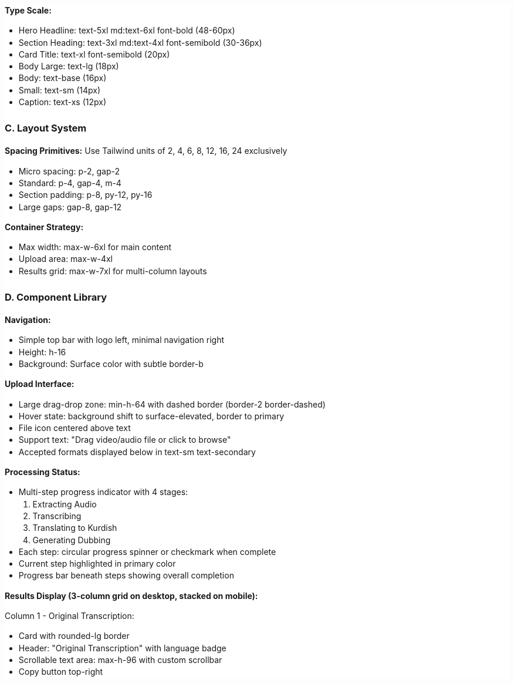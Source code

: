 **Type Scale:**
- Hero Headline: text-5xl md:text-6xl font-bold (48-60px)
- Section Heading: text-3xl md:text-4xl font-semibold (30-36px)
- Card Title: text-xl font-semibold (20px)
- Body Large: text-lg (18px)
- Body: text-base (16px)
- Small: text-sm (14px)
- Caption: text-xs (12px)

### C. Layout System

**Spacing Primitives:** Use Tailwind units of 2, 4, 6, 8, 12, 16, 24 exclusively
- Micro spacing: p-2, gap-2
- Standard: p-4, gap-4, m-4
- Section padding: p-8, py-12, py-16
- Large gaps: gap-8, gap-12

**Container Strategy:**
- Max width: max-w-6xl for main content
- Upload area: max-w-4xl
- Results grid: max-w-7xl for multi-column layouts

### D. Component Library

**Navigation:**
- Simple top bar with logo left, minimal navigation right
- Height: h-16
- Background: Surface color with subtle border-b

**Upload Interface:**
- Large drag-drop zone: min-h-64 with dashed border (border-2 border-dashed)
- Hover state: background shift to surface-elevated, border to primary
- File icon centered above text
- Support text: "Drag video/audio file or click to browse"
- Accepted formats displayed below in text-sm text-secondary

**Processing Status:**
- Multi-step progress indicator with 4 stages:
  1. Extracting Audio
  2. Transcribing
  3. Translating to Kurdish
  4. Generating Dubbing
- Each step: circular progress spinner or checkmark when complete
- Current step highlighted in primary color
- Progress bar beneath steps showing overall completion

**Results Display (3-column grid on desktop, stacked on mobile):**

Column 1 - Original Transcription:
- Card with rounded-lg border
- Header: "Original Transcription" with language badge
- Scrollable text area: max-h-96 with custom scrollbar
- Copy button top-right
